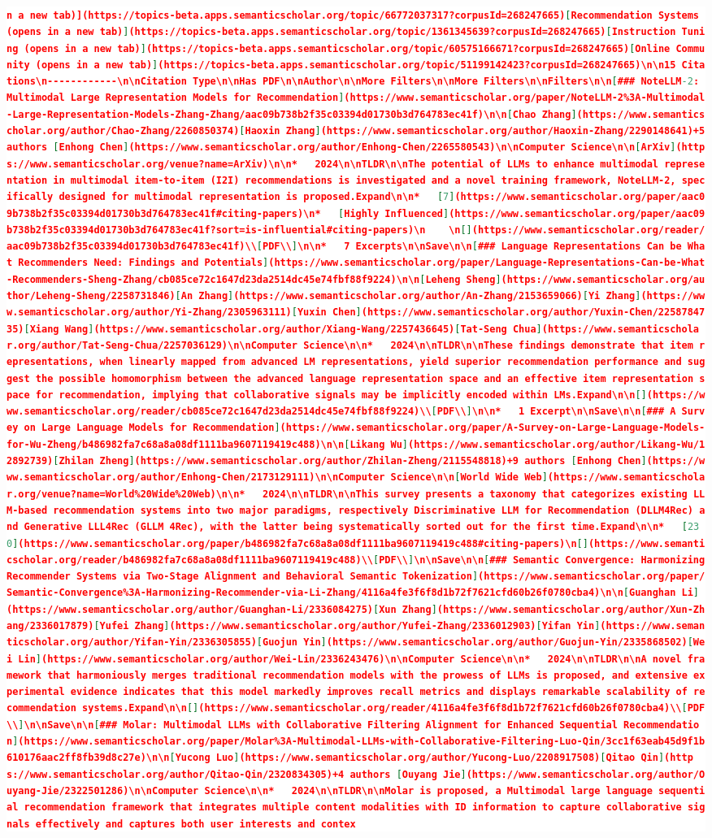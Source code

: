 ```json
n a new tab)](https://topics-beta.apps.semanticscholar.org/topic/66772037317?corpusId=268247665)[Recommendation Systems (opens in a new tab)](https://topics-beta.apps.semanticscholar.org/topic/1361345639?corpusId=268247665)[Instruction Tuning (opens in a new tab)](https://topics-beta.apps.semanticscholar.org/topic/60575166671?corpusId=268247665)[Online Community (opens in a new tab)](https://topics-beta.apps.semanticscholar.org/topic/51199142423?corpusId=268247665)\n\n15 Citations\n------------\n\nCitation Type\n\nHas PDF\n\nAuthor\n\nMore Filters\n\nMore Filters\n\nFilters\n\n[### NoteLLM-2: Multimodal Large Representation Models for Recommendation](https://www.semanticscholar.org/paper/NoteLLM-2%3A-Multimodal-Large-Representation-Models-Zhang-Zhang/aac09b738b2f35c03394d01730b3d764783ec41f)\n\n[Chao Zhang](https://www.semanticscholar.org/author/Chao-Zhang/2260850374)[Haoxin Zhang](https://www.semanticscholar.org/author/Haoxin-Zhang/2290148641)+5 authors [Enhong Chen](https://www.semanticscholar.org/author/Enhong-Chen/2265580543)\n\nComputer Science\n\n[ArXiv](https://www.semanticscholar.org/venue?name=ArXiv)\n\n*   2024\n\nTLDR\n\nThe potential of LLMs to enhance multimodal representation in multimodal item-to-item (I2I) recommendations is investigated and a novel training framework, NoteLLM-2, specifically designed for multimodal representation is proposed.Expand\n\n*   [7](https://www.semanticscholar.org/paper/aac09b738b2f35c03394d01730b3d764783ec41f#citing-papers)\n*   [Highly Influenced](https://www.semanticscholar.org/paper/aac09b738b2f35c03394d01730b3d764783ec41f?sort=is-influential#citing-papers)\n    \n[](https://www.semanticscholar.org/reader/aac09b738b2f35c03394d01730b3d764783ec41f)\\[PDF\\]\n\n*   7 Excerpts\n\nSave\n\n[### Language Representations Can be What Recommenders Need: Findings and Potentials](https://www.semanticscholar.org/paper/Language-Representations-Can-be-What-Recommenders-Sheng-Zhang/cb085ce72c1647d23da2514dc45e74fbf88f9224)\n\n[Leheng Sheng](https://www.semanticscholar.org/author/Leheng-Sheng/2258731846)[An Zhang](https://www.semanticscholar.org/author/An-Zhang/2153659066)[Yi Zhang](https://www.semanticscholar.org/author/Yi-Zhang/2305963111)[Yuxin Chen](https://www.semanticscholar.org/author/Yuxin-Chen/2258784735)[Xiang Wang](https://www.semanticscholar.org/author/Xiang-Wang/2257436645)[Tat-Seng Chua](https://www.semanticscholar.org/author/Tat-Seng-Chua/2257036129)\n\nComputer Science\n\n*   2024\n\nTLDR\n\nThese findings demonstrate that item representations, when linearly mapped from advanced LM representations, yield superior recommendation performance and suggest the possible homomorphism between the advanced language representation space and an effective item representation space for recommendation, implying that collaborative signals may be implicitly encoded within LMs.Expand\n\n[](https://www.semanticscholar.org/reader/cb085ce72c1647d23da2514dc45e74fbf88f9224)\\[PDF\\]\n\n*   1 Excerpt\n\nSave\n\n[### A Survey on Large Language Models for Recommendation](https://www.semanticscholar.org/paper/A-Survey-on-Large-Language-Models-for-Wu-Zheng/b486982fa7c68a8a08df1111ba9607119419c488)\n\n[Likang Wu](https://www.semanticscholar.org/author/Likang-Wu/12892739)[Zhilan Zheng](https://www.semanticscholar.org/author/Zhilan-Zheng/2115548818)+9 authors [Enhong Chen](https://www.semanticscholar.org/author/Enhong-Chen/2173129111)\n\nComputer Science\n\n[World Wide Web](https://www.semanticscholar.org/venue?name=World%20Wide%20Web)\n\n*   2024\n\nTLDR\n\nThis survey presents a taxonomy that categorizes existing LLM-based recommendation systems into two major paradigms, respectively Discriminative LLM for Recommendation (DLLM4Rec) and Generative LLL4Rec (GLLM 4Rec), with the latter being systematically sorted out for the first time.Expand\n\n*   [230](https://www.semanticscholar.org/paper/b486982fa7c68a8a08df1111ba9607119419c488#citing-papers)\n[](https://www.semanticscholar.org/reader/b486982fa7c68a8a08df1111ba9607119419c488)\\[PDF\\]\n\nSave\n\n[### Semantic Convergence: Harmonizing Recommender Systems via Two-Stage Alignment and Behavioral Semantic Tokenization](https://www.semanticscholar.org/paper/Semantic-Convergence%3A-Harmonizing-Recommender-via-Li-Zhang/4116a4fe3f6f8d1b72f7621cfd60b26f0780cba4)\n\n[Guanghan Li](https://www.semanticscholar.org/author/Guanghan-Li/2336084275)[Xun Zhang](https://www.semanticscholar.org/author/Xun-Zhang/2336017879)[Yufei Zhang](https://www.semanticscholar.org/author/Yufei-Zhang/2336012903)[Yifan Yin](https://www.semanticscholar.org/author/Yifan-Yin/2336305855)[Guojun Yin](https://www.semanticscholar.org/author/Guojun-Yin/2335868502)[Wei Lin](https://www.semanticscholar.org/author/Wei-Lin/2336243476)\n\nComputer Science\n\n*   2024\n\nTLDR\n\nA novel framework that harmoniously merges traditional recommendation models with the prowess of LLMs is proposed, and extensive experimental evidence indicates that this model markedly improves recall metrics and displays remarkable scalability of recommendation systems.Expand\n\n[](https://www.semanticscholar.org/reader/4116a4fe3f6f8d1b72f7621cfd60b26f0780cba4)\\[PDF\\]\n\nSave\n\n[### Molar: Multimodal LLMs with Collaborative Filtering Alignment for Enhanced Sequential Recommendation](https://www.semanticscholar.org/paper/Molar%3A-Multimodal-LLMs-with-Collaborative-Filtering-Luo-Qin/3cc1f63eab45d9f1b610176aac2ff8fb39d8c27e)\n\n[Yucong Luo](https://www.semanticscholar.org/author/Yucong-Luo/2208917508)[Qitao Qin](https://www.semanticscholar.org/author/Qitao-Qin/2320834305)+4 authors [Ouyang Jie](https://www.semanticscholar.org/author/Ouyang-Jie/2322501286)\n\nComputer Science\n\n*   2024\n\nTLDR\n\nMolar is proposed, a Multimodal large language sequential recommendation framework that integrates multiple content modalities with ID information to capture collaborative signals effectively and captures both user interests and contex
```
